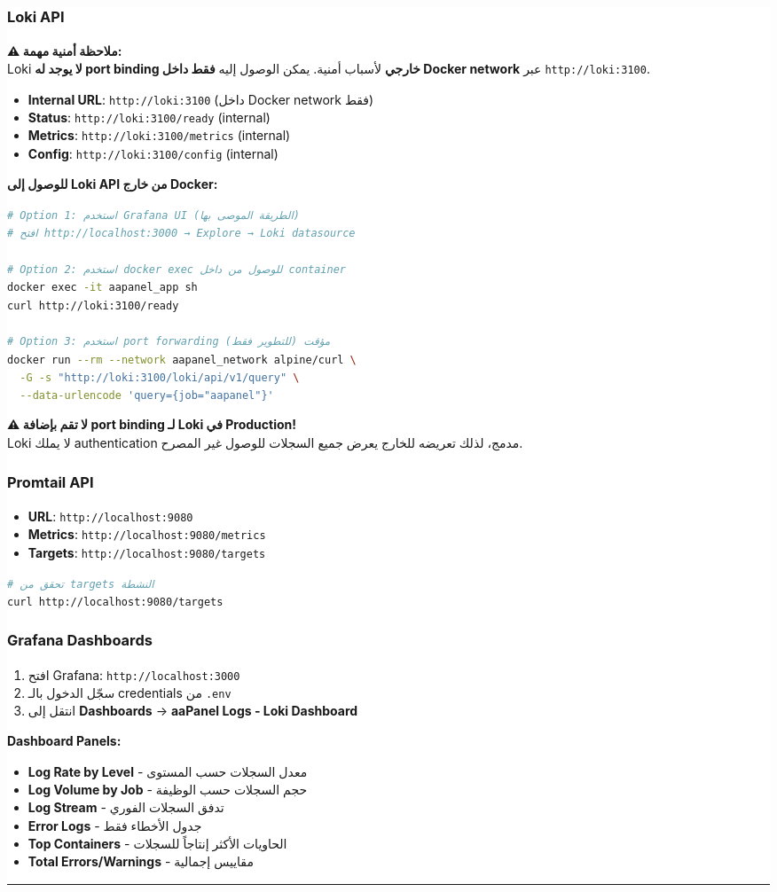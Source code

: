 ### Loki API

**⚠️ ملاحظة أمنية مهمة:**  
Loki **لا يوجد له port binding خارجي** لأسباب أمنية. يمكن الوصول إليه **فقط داخل Docker network** عبر `http://loki:3100`.

- **Internal URL**: `http://loki:3100` (داخل Docker network فقط)
- **Status**: `http://loki:3100/ready` (internal)
- **Metrics**: `http://loki:3100/metrics` (internal)
- **Config**: `http://loki:3100/config` (internal)

**للوصول إلى Loki API من خارج Docker:**

```bash
# Option 1: استخدم Grafana UI (الطريقة الموصى بها)
# افتح http://localhost:3000 → Explore → Loki datasource

# Option 2: استخدم docker exec للوصول من داخل container
docker exec -it aapanel_app sh
curl http://loki:3100/ready

# Option 3: استخدم port forwarding مؤقت (للتطوير فقط)
docker run --rm --network aapanel_network alpine/curl \
  -G -s "http://loki:3100/loki/api/v1/query" \
  --data-urlencode 'query={job="aapanel"}'
```

**⚠️ لا تقم بإضافة port binding لـ Loki في Production!**  
Loki لا يملك authentication مدمج، لذلك تعريضه للخارج يعرض جميع السجلات للوصول غير المصرح.

### Promtail API

- **URL**: `http://localhost:9080`
- **Metrics**: `http://localhost:9080/metrics`
- **Targets**: `http://localhost:9080/targets`

```bash
# تحقق من targets النشطة
curl http://localhost:9080/targets
```

### Grafana Dashboards

1. افتح Grafana: `http://localhost:3000`
2. سجّل الدخول بالـ credentials من `.env`
3. انتقل إلى **Dashboards** → **aaPanel Logs - Loki Dashboard**

**Dashboard Panels:**
- **Log Rate by Level** - معدل السجلات حسب المستوى
- **Log Volume by Job** - حجم السجلات حسب الوظيفة
- **Log Stream** - تدفق السجلات الفوري
- **Error Logs** - جدول الأخطاء فقط
- **Top Containers** - الحاويات الأكثر إنتاجاً للسجلات
- **Total Errors/Warnings** - مقاييس إجمالية

---